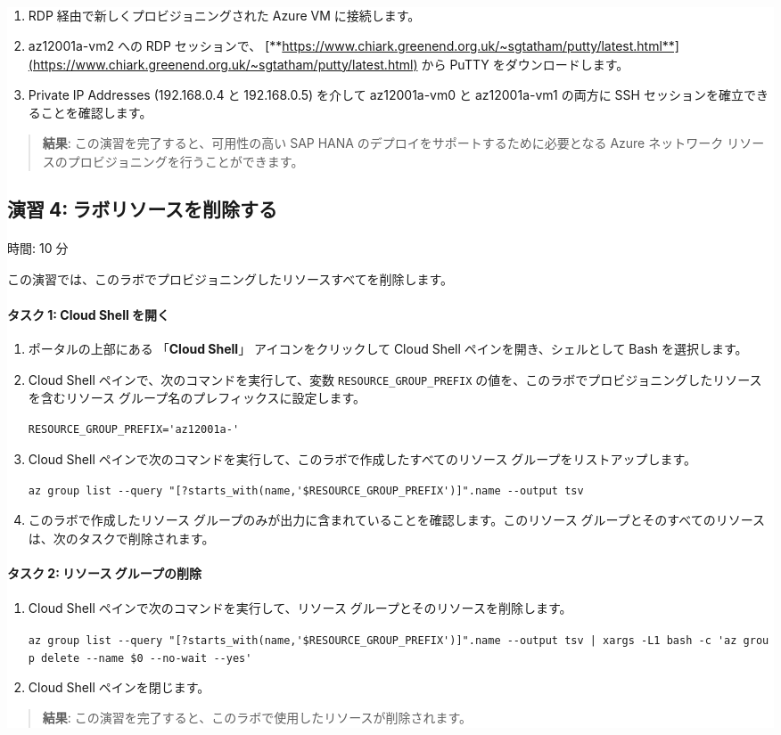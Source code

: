 1. RDP 経由で新しくプロビジョニングされた Azure VM に接続します。 

1. az12001a-vm2 への RDP セッションで、 [**https://www.chiark.greenend.org.uk/~sgtatham/putty/latest.html**](https://www.chiark.greenend.org.uk/~sgtatham/putty/latest.html) から PuTTY をダウンロードします。

1. Private IP Addresses (192.168.0.4 と 192.168.0.5) を介して az12001a-vm0 と az12001a-vm1 の両方に SSH セッションを確立できることを確認します。 

> **結果**: この演習を完了すると、可用性の高い SAP HANA のデプロイをサポートするために必要となる Azure ネットワーク リソースのプロビジョニングを行うことができます。


## 演習 4: ラボリソースを削除する

時間: 10 分

この演習では、このラボでプロビジョニングしたリソースすべてを削除します。

#### タスク 1: Cloud Shell を開く

1. ポータルの上部にある 「**Cloud Shell**」 アイコンをクリックして Cloud Shell ペインを開き、シェルとして Bash を選択します。

1. Cloud Shell ペインで、次のコマンドを実行して、変数 `RESOURCE_GROUP_PREFIX` の値を、このラボでプロビジョニングしたリソースを含むリソース グループ名のプレフィックスに設定します。

   ```cli
   RESOURCE_GROUP_PREFIX='az12001a-'
   ```

1. Cloud Shell ペインで次のコマンドを実行して、このラボで作成したすべてのリソース グループをリストアップします。

   ```cli
   az group list --query "[?starts_with(name,'$RESOURCE_GROUP_PREFIX')]".name --output tsv
   ```

1. このラボで作成したリソース グループのみが出力に含まれていることを確認します。このリソース グループとそのすべてのリソースは、次のタスクで削除されます。

#### タスク 2: リソース グループの削除

1. Cloud Shell ペインで次のコマンドを実行して、リソース グループとそのリソースを削除します。

   ```cli
   az group list --query "[?starts_with(name,'$RESOURCE_GROUP_PREFIX')]".name --output tsv | xargs -L1 bash -c 'az group delete --name $0 --no-wait --yes'
   ```

1. Cloud Shell ペインを閉じます。

> **結果**: この演習を完了すると、このラボで使用したリソースが削除されます。
